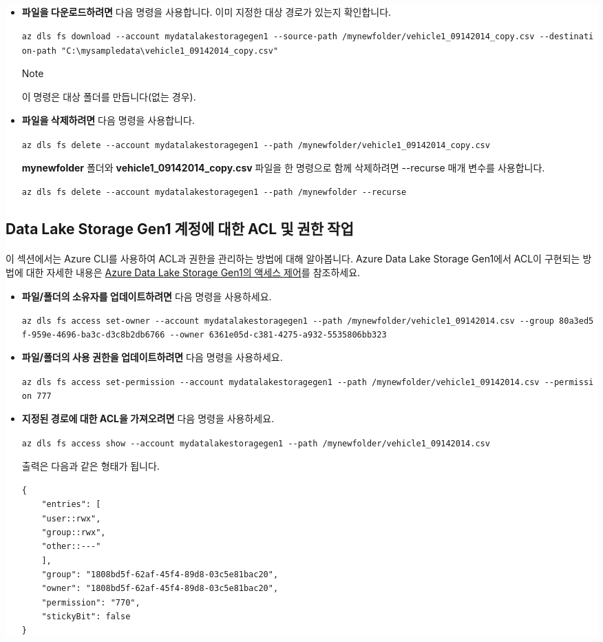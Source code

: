 * **파일을 다운로드하려면** 다음 명령을 사용합니다. 이미 지정한 대상 경로가 있는지 확인합니다.
  
    ```azurecli     
    az dls fs download --account mydatalakestoragegen1 --source-path /mynewfolder/vehicle1_09142014_copy.csv --destination-path "C:\mysampledata\vehicle1_09142014_copy.csv"
    ```

    > [!NOTE]
    > 이 명령은 대상 폴더를 만듭니다(없는 경우).
    > 
    >

* **파일을 삭제하려면** 다음 명령을 사용합니다.
  
    ```azurecli
    az dls fs delete --account mydatalakestoragegen1 --path /mynewfolder/vehicle1_09142014_copy.csv
    ```

    **mynewfolder** 폴더와 **vehicle1_09142014_copy.csv** 파일을 한 명령으로 함께 삭제하려면 --recurse 매개 변수를 사용합니다.

    ```azurecli
    az dls fs delete --account mydatalakestoragegen1 --path /mynewfolder --recurse
    ```

## <a name="work-with-permissions-and-acls-for-a-data-lake-storage-gen1-account"></a>Data Lake Storage Gen1 계정에 대한 ACL 및 권한 작업

이 섹션에서는 Azure CLI를 사용하여 ACL과 권한을 관리하는 방법에 대해 알아봅니다. Azure Data Lake Storage Gen1에서 ACL이 구현되는 방법에 대한 자세한 내용은 [Azure Data Lake Storage Gen1의 액세스 제어](data-lake-store-access-control.md)를 참조하세요.

* **파일/폴더의 소유자를 업데이트하려면** 다음 명령을 사용하세요.

    ```azurecli
    az dls fs access set-owner --account mydatalakestoragegen1 --path /mynewfolder/vehicle1_09142014.csv --group 80a3ed5f-959e-4696-ba3c-d3c8b2db6766 --owner 6361e05d-c381-4275-a932-5535806bb323
    ```

* **파일/폴더의 사용 권한을 업데이트하려면** 다음 명령을 사용하세요.

    ```azurecli
    az dls fs access set-permission --account mydatalakestoragegen1 --path /mynewfolder/vehicle1_09142014.csv --permission 777
    ```
    
* **지정된 경로에 대한 ACL을 가져오려면** 다음 명령을 사용하세요.

    ```azurecli
    az dls fs access show --account mydatalakestoragegen1 --path /mynewfolder/vehicle1_09142014.csv
    ```

    출력은 다음과 같은 형태가 됩니다.

    ```output
    {
        "entries": [
        "user::rwx",
        "group::rwx",
        "other::---"
        ],
        "group": "1808bd5f-62af-45f4-89d8-03c5e81bac20",
        "owner": "1808bd5f-62af-45f4-89d8-03c5e81bac20",
        "permission": "770",
        "stickyBit": false
    }
    ```
